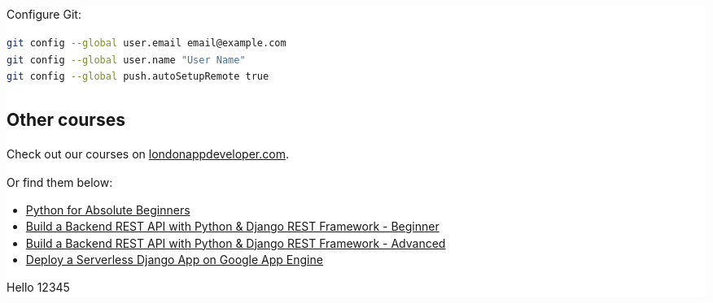 Configure Git:

```sh
git config --global user.email email@example.com
git config --global user.name "User Name" 
git config --global push.autoSetupRemote true
```

## Other courses

Check out our courses on [londonappdeveloper.com](https://londonappdeveloper.com).

Or find them below:

- [Python for Absolute Beginners](https://londonapp.dev/c4)
- [Build a Backend REST API with Python & Django REST Framework - Beginner](https://londonapp.dev/c1)
- [Build a Backend REST API with Python & Django REST Framework - Advanced](https://londonapp.dev/c2)
- [Deploy a Serverless Django App on Google App Engine](https://londonapp.dev/c5)


Hello 12345
